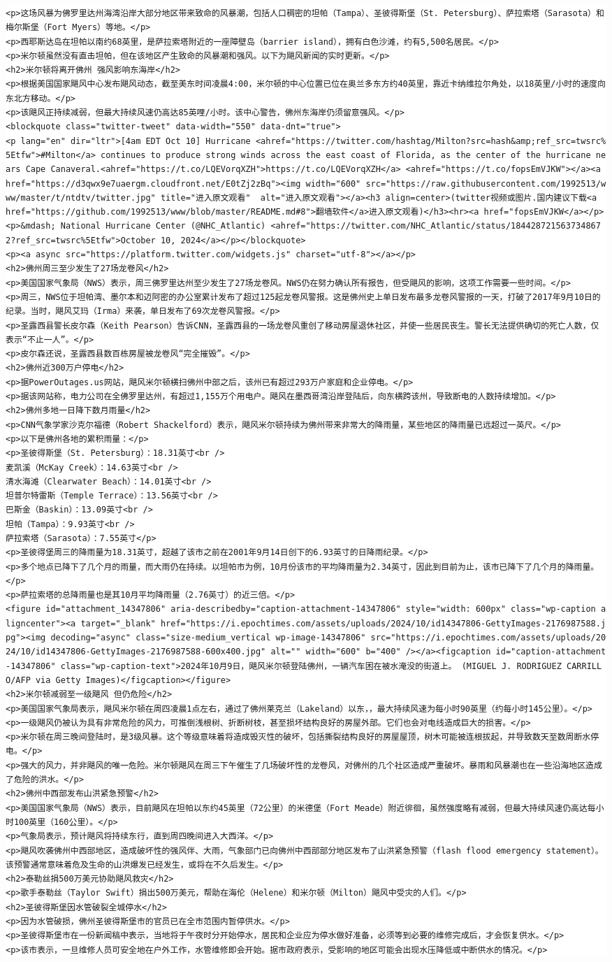 ```
<p>这场风暴为佛罗里达州海湾沿岸大部分地区带来致命的风暴潮，包括人口稠密的坦帕（Tampa）、圣彼得斯堡（St. Petersburg）、萨拉索塔（Sarasota）和梅尔斯堡（Fort Myers）等地。</p>
<p>西耶斯达岛在坦帕以南约68英里，是萨拉索塔附近的一座障壁岛（barrier island），拥有白色沙滩，约有5,500名居民。</p>
<p>米尔顿虽然没有直击坦帕，但在该地区产生致命的风暴潮和强风。以下为飓风新闻的实时更新。</p>
<h2>米尔顿将离开佛州 强风影响东海岸</h2>
<p>根据美国国家飓风中心发布飓风动态，截至美东时间凌晨4:00，米尔顿的中心位置已位在奥兰多东方约40英里，靠近卡纳维拉尔角处，以18英里/小时的速度向东北方移动。</p>
<p>该飓风正持续减弱，但最大持续风速仍高达85英哩/小时。该中心警告，佛州东海岸仍须留意强风。</p>
<blockquote class="twitter-tweet" data-width="550" data-dnt="true">
<p lang="en" dir="ltr">[4am EDT Oct 10] Hurricane <ahref="https://twitter.com/hashtag/Milton?src=hash&amp;ref_src=twsrc%5Etfw">#Milton</a> continues to produce strong winds across the east coast of Florida, as the center of the hurricane nears Cape Canaveral.<ahref="https://t.co/LQEVorqXZH">https://t.co/LQEVorqXZH</a> <ahref="https://t.co/fopsEmVJKW"></a><a href="https://d3qwx9e7uaergm.cloudfront.net/E0tZj2zBq"><img width="600" src="https://raw.githubusercontent.com/1992513/www/master/t/ntdtv/twitter.jpg" title="进入原文观看"  alt="进入原文观看"></a><h3 align=center>(twitter视频或图片.国内建议下载<a href="https://github.com/1992513/www/blob/master/README.md#8">翻墙软件</a>进入原文观看)</h3><hr><a href="fopsEmVJKW</a></p>
<p>&mdash; National Hurricane Center (@NHC_Atlantic) <ahref="https://twitter.com/NHC_Atlantic/status/1844287215637348672?ref_src=twsrc%5Etfw">October 10, 2024</a></p></blockquote>
<p><a async src="https://platform.twitter.com/widgets.js" charset="utf-8"></a></p>
<h2>佛州周三至少发生了27场龙卷风</h2>
<p>美国国家气象局（NWS）表示，周三佛罗里达州至少发生了27场龙卷风。NWS仍在努力确认所有报告，但受飓风的影响，这项工作需要一些时间。</p>
<p>周三，NWS位于坦帕湾、墨尔本和迈阿密的办公室累计发布了超过125起龙卷风警报。这是佛州史上单日发布最多龙卷风警报的一天，打破了2017年9月10日的纪录。当时，飓风艾玛（Irma）来袭，单日发布了69次龙卷风警报。</p>
<p>圣露西县警长皮尔森（Keith Pearson）告诉CNN，圣露西县的一场龙卷风重创了移动房屋退休社区，并使一些居民丧生。警长无法提供确切的死亡人数，仅表示“不止一人”。</p>
<p>皮尔森还说，圣露西县数百栋房屋被龙卷风“完全摧毁”。</p>
<h2>佛州近300万户停电</h2>
<p>据PowerOutages.us网站，飓风米尔顿横扫佛州中部之后，该州已有超过293万户家庭和企业停电。</p>
<p>据该网站称，电力公司在全佛罗里达州，有超过1,155万个用电户。飓风在墨西哥湾沿岸登陆后，向东横跨该州，导致断电的人数持续增加。</p>
<h2>佛州多地一日降下数月雨量</h2>
<p>CNN气象学家沙克尔福德（Robert Shackelford）表示，飓风米尔顿持续为佛州带来非常大的降雨量，某些地区的降雨量已远超过一英尺。</p>
<p>以下是佛州各地的累积雨量：</p>
<p>圣彼得斯堡（St. Petersburg）：18.31英寸<br />
麦凯溪（McKay Creek）：14.63英寸<br />
清水海滩（Clearwater Beach）：14.01英寸<br />
坦普尔特雷斯（Temple Terrace）：13.56英寸<br />
巴斯金（Baskin）：13.09英寸<br />
坦帕（Tampa）：9.93英寸<br />
萨拉索塔（Sarasota）：7.55英寸</p>
<p>圣彼得堡周三的降雨量为18.31英寸，超越了该市之前在2001年9月14日创下的6.93英寸的日降雨纪录。</p>
<p>多个地点已降下了几个月的雨量，而大雨仍在持续。以坦帕市为例，10月份该市的平均降雨量为2.34英寸，因此到目前为止，该市已降下了几个月的降雨量。</p>
<p>萨拉索塔的总降雨量也是其10月平均降雨量（2.76英寸）的近三倍。</p>
<figure id="attachment_14347806" aria-describedby="caption-attachment-14347806" style="width: 600px" class="wp-caption aligncenter"><a target="_blank" href="https://i.epochtimes.com/assets/uploads/2024/10/id14347806-GettyImages-2176987588.jpg"><img decoding="async" class="size-medium_vertical wp-image-14347806" src="https://i.epochtimes.com/assets/uploads/2024/10/id14347806-GettyImages-2176987588-600x400.jpg" alt="" width="600" b="400" /></a><figcaption id="caption-attachment-14347806" class="wp-caption-text">2024年10月9日，飓风米尔顿登陆佛州，一辆汽车困在被水淹没的街道上。 (MIGUEL J. RODRIGUEZ CARRILLO/AFP via Getty Images)</figcaption></figure>
<h2>米尔顿减弱至一级飓风 但仍危险</h2>
<p>美国国家气象局表示，飓风米尔顿在周四凌晨1点左右，通过了佛州莱克兰（Lakeland）以东，，最大持续风速为每小时90英里（约每小时145公里）。</p>
<p>一级飓风仍被认为具有非常危险的风力，可推倒浅根树、折断树枝，甚至损坏结构良好的房屋外部。它们也会对电线造成巨大的损害。</p>
<p>米尔顿在周三晚间登陆时，是3级风暴。这个等级意味着将造成毁灭性的破坏，包括撕裂结构良好的房屋屋顶，树木可能被连根拔起，并导致数天至数周断水停电。</p>
<p>强大的风力，并非飓风的唯一危险。米尔顿飓风在周三下午催生了几场破坏性的龙卷风，对佛州的几个社区造成严重破坏。暴雨和风暴潮也在一些沿海地区造成了危险的洪水。</p>
<h2>佛州中西部发布山洪紧急预警</h2>
<p>美国国家气象局（NWS）表示，目前飓风在坦帕以东约45英里（72公里）的米德堡（Fort Meade）附近徘徊，虽然强度略有减弱，但最大持续风速仍高达每小时100英里（160公里）。</p>
<p>气象局表示，预计飓风将持续东行，直到周四晚间进入大西洋。</p>
<p>飓风吹袭佛州中西部地区，造成破坏性的强风伴、大雨，气象部门已向佛州中西部部分地区发布了山洪紧急预警（flash flood emergency statement）。该预警通常意味着危及生命的山洪爆发已经发生，或将在不久后发生。</p>
<h2>泰勒丝捐500万美元协助飓风救灾</h2>
<p>歌手泰勒丝（Taylor Swift）捐出500万美元，帮助在海伦（Helene）和米尔顿（Milton）飓风中受灾的人们。</p>
<h2>圣彼得斯堡因水管破裂全城停水</h2>
<p>因为水管破损，佛州圣彼得斯堡市的官员已在全市范围内暂停供水。</p>
<p>圣彼得斯堡市在一份新闻稿中表示，当地将于午夜时分开始停水，居民和企业应为停水做好准备，必须等到必要的维修完成后，才会恢复供水。</p>
<p>该市表示，一旦维修人员可安全地在户外工作，水管维修即会开始。据市政府表示，受影响的地区可能会出现水压降低或中断供水的情况。</p>
```